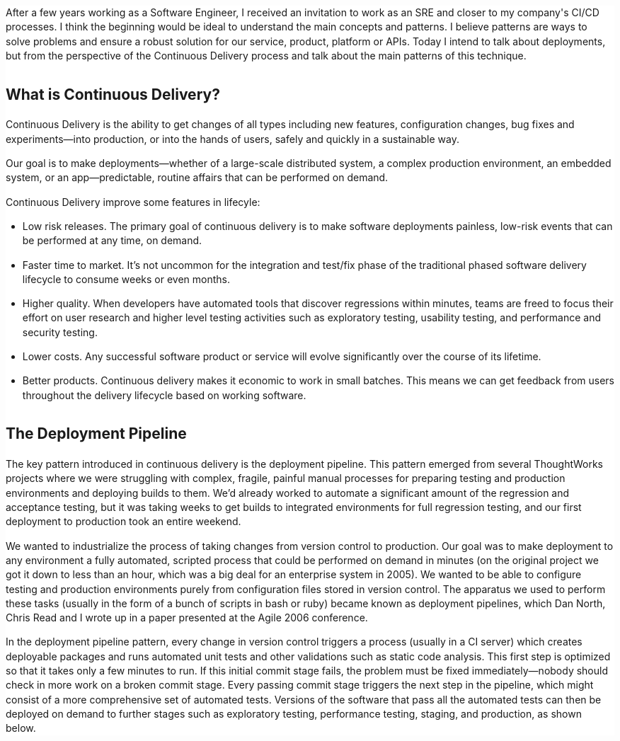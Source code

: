 After a few years working as a Software Engineer, I received an invitation to work as an SRE and closer to my company's CI/CD processes. I think the beginning would be ideal to understand the main concepts and patterns. I believe patterns are ways to solve problems and ensure a robust solution for our service, product, platform or APIs. Today I intend to talk about deployments, but from the perspective of the Continuous Delivery process and talk about the main patterns of this technique.

## **What is Continuous Delivery?**

Continuous Delivery is the ability to get changes of all types including new features, configuration changes, bug fixes and experiments—into production, or into the hands of users, safely and quickly in a sustainable way.

Our goal is to make deployments—whether of a large-scale distributed system, a complex production environment, an embedded system, or an app—predictable, routine affairs that can be performed on demand.

Continuous Delivery improve some features in lifecyle:

- Low risk releases. The primary goal of continuous delivery is to make software deployments painless, low-risk events that can be performed at any time, on demand.

- Faster time to market. It’s not uncommon for the integration and test/fix phase of the traditional phased software delivery lifecycle to consume weeks or even months.

- Higher quality. When developers have automated tools that discover regressions within minutes, teams are freed to focus their effort on user research and higher level testing activities such as exploratory testing, usability testing, and performance and security testing.

- Lower costs. Any successful software product or service will evolve significantly over the course of its lifetime. 

- Better products. Continuous delivery makes it economic to work in small batches. This means we can get feedback from users throughout the delivery lifecycle based on working software. 

## **The Deployment Pipeline**

The key pattern introduced in continuous delivery is the deployment pipeline. This pattern emerged from several ThoughtWorks projects where we were struggling with complex, fragile, painful manual processes for preparing testing and production environments and deploying builds to them. We’d already worked to automate a significant amount of the regression and acceptance testing, but it was taking weeks to get builds to integrated environments for full regression testing, and our first deployment to production took an entire weekend.

We wanted to industrialize the process of taking changes from version control to production. Our goal was to make deployment to any environment a fully automated, scripted process that could be performed on demand in minutes (on the original project we got it down to less than an hour, which was a big deal for an enterprise system in 2005). We wanted to be able to configure testing and production environments purely from configuration files stored in version control. The apparatus we used to perform these tasks (usually in the form of a bunch of scripts in bash or ruby) became known as deployment pipelines, which Dan North, Chris Read and I wrote up in a paper presented at the Agile 2006 conference.

In the deployment pipeline pattern, every change in version control triggers a process (usually in a CI server) which creates deployable packages and runs automated unit tests and other validations such as static code analysis. This first step is optimized so that it takes only a few minutes to run. If this initial commit stage fails, the problem must be fixed immediately—nobody should check in more work on a broken commit stage. Every passing commit stage triggers the next step in the pipeline, which might consist of a more comprehensive set of automated tests. Versions of the software that pass all the automated tests can then be deployed on demand to further stages such as exploratory testing, performance testing, staging, and production, as shown below.
